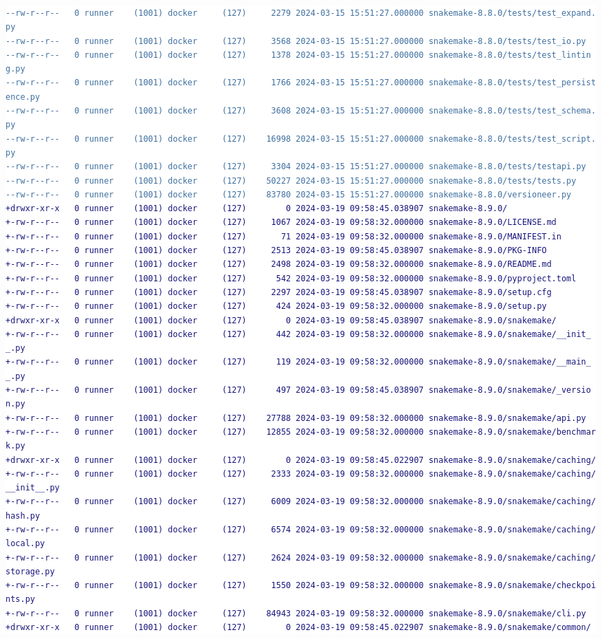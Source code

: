 ```diff
--rw-r--r--   0 runner    (1001) docker     (127)     2279 2024-03-15 15:51:27.000000 snakemake-8.8.0/tests/test_expand.py
--rw-r--r--   0 runner    (1001) docker     (127)     3568 2024-03-15 15:51:27.000000 snakemake-8.8.0/tests/test_io.py
--rw-r--r--   0 runner    (1001) docker     (127)     1378 2024-03-15 15:51:27.000000 snakemake-8.8.0/tests/test_linting.py
--rw-r--r--   0 runner    (1001) docker     (127)     1766 2024-03-15 15:51:27.000000 snakemake-8.8.0/tests/test_persistence.py
--rw-r--r--   0 runner    (1001) docker     (127)     3608 2024-03-15 15:51:27.000000 snakemake-8.8.0/tests/test_schema.py
--rw-r--r--   0 runner    (1001) docker     (127)    16998 2024-03-15 15:51:27.000000 snakemake-8.8.0/tests/test_script.py
--rw-r--r--   0 runner    (1001) docker     (127)     3304 2024-03-15 15:51:27.000000 snakemake-8.8.0/tests/testapi.py
--rw-r--r--   0 runner    (1001) docker     (127)    50227 2024-03-15 15:51:27.000000 snakemake-8.8.0/tests/tests.py
--rw-r--r--   0 runner    (1001) docker     (127)    83780 2024-03-15 15:51:27.000000 snakemake-8.8.0/versioneer.py
+drwxr-xr-x   0 runner    (1001) docker     (127)        0 2024-03-19 09:58:45.038907 snakemake-8.9.0/
+-rw-r--r--   0 runner    (1001) docker     (127)     1067 2024-03-19 09:58:32.000000 snakemake-8.9.0/LICENSE.md
+-rw-r--r--   0 runner    (1001) docker     (127)       71 2024-03-19 09:58:32.000000 snakemake-8.9.0/MANIFEST.in
+-rw-r--r--   0 runner    (1001) docker     (127)     2513 2024-03-19 09:58:45.038907 snakemake-8.9.0/PKG-INFO
+-rw-r--r--   0 runner    (1001) docker     (127)     2498 2024-03-19 09:58:32.000000 snakemake-8.9.0/README.md
+-rw-r--r--   0 runner    (1001) docker     (127)      542 2024-03-19 09:58:32.000000 snakemake-8.9.0/pyproject.toml
+-rw-r--r--   0 runner    (1001) docker     (127)     2297 2024-03-19 09:58:45.038907 snakemake-8.9.0/setup.cfg
+-rw-r--r--   0 runner    (1001) docker     (127)      424 2024-03-19 09:58:32.000000 snakemake-8.9.0/setup.py
+drwxr-xr-x   0 runner    (1001) docker     (127)        0 2024-03-19 09:58:45.038907 snakemake-8.9.0/snakemake/
+-rw-r--r--   0 runner    (1001) docker     (127)      442 2024-03-19 09:58:32.000000 snakemake-8.9.0/snakemake/__init__.py
+-rw-r--r--   0 runner    (1001) docker     (127)      119 2024-03-19 09:58:32.000000 snakemake-8.9.0/snakemake/__main__.py
+-rw-r--r--   0 runner    (1001) docker     (127)      497 2024-03-19 09:58:45.038907 snakemake-8.9.0/snakemake/_version.py
+-rw-r--r--   0 runner    (1001) docker     (127)    27788 2024-03-19 09:58:32.000000 snakemake-8.9.0/snakemake/api.py
+-rw-r--r--   0 runner    (1001) docker     (127)    12855 2024-03-19 09:58:32.000000 snakemake-8.9.0/snakemake/benchmark.py
+drwxr-xr-x   0 runner    (1001) docker     (127)        0 2024-03-19 09:58:45.022907 snakemake-8.9.0/snakemake/caching/
+-rw-r--r--   0 runner    (1001) docker     (127)     2333 2024-03-19 09:58:32.000000 snakemake-8.9.0/snakemake/caching/__init__.py
+-rw-r--r--   0 runner    (1001) docker     (127)     6009 2024-03-19 09:58:32.000000 snakemake-8.9.0/snakemake/caching/hash.py
+-rw-r--r--   0 runner    (1001) docker     (127)     6574 2024-03-19 09:58:32.000000 snakemake-8.9.0/snakemake/caching/local.py
+-rw-r--r--   0 runner    (1001) docker     (127)     2624 2024-03-19 09:58:32.000000 snakemake-8.9.0/snakemake/caching/storage.py
+-rw-r--r--   0 runner    (1001) docker     (127)     1550 2024-03-19 09:58:32.000000 snakemake-8.9.0/snakemake/checkpoints.py
+-rw-r--r--   0 runner    (1001) docker     (127)    84943 2024-03-19 09:58:32.000000 snakemake-8.9.0/snakemake/cli.py
+drwxr-xr-x   0 runner    (1001) docker     (127)        0 2024-03-19 09:58:45.022907 snakemake-8.9.0/snakemake/common/
```